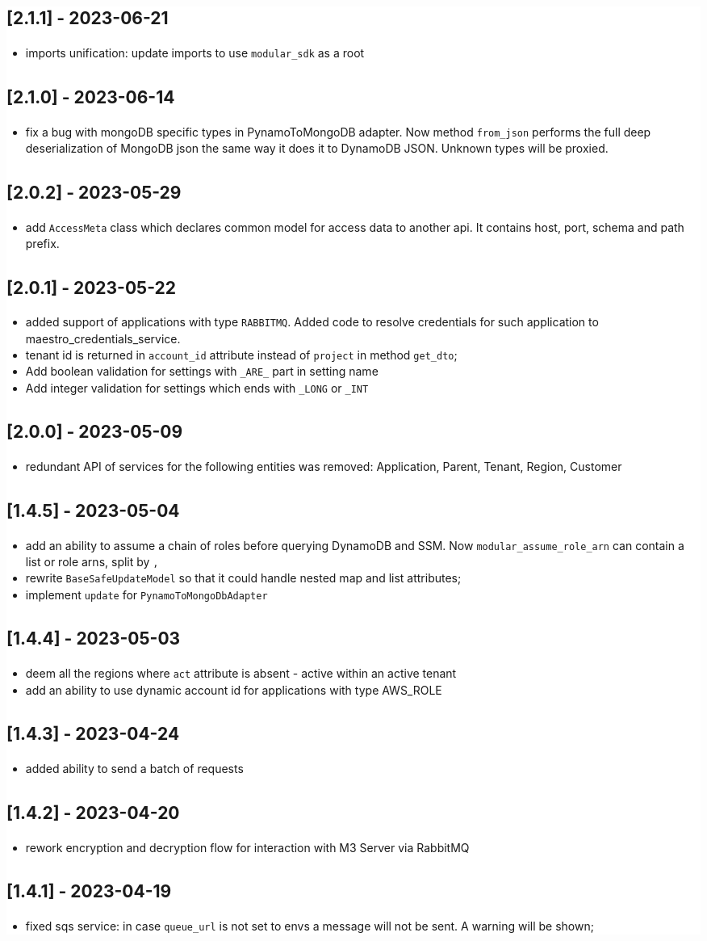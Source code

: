 ## [2.1.1] - 2023-06-21
- imports unification: update imports to use `modular_sdk` as a root

## [2.1.0] - 2023-06-14
- fix a bug with mongoDB specific types in PynamoToMongoDB adapter. 
  Now method `from_json` performs the full deep deserialization of MongoDB 
  json the same way it does it to DynamoDB JSON. Unknown types will be proxied.

## [2.0.2] - 2023-05-29
- add `AccessMeta` class which declares common model for access data to 
  another api. It contains host, port, schema and path prefix.

## [2.0.1] - 2023-05-22
- added support of applications with type `RABBITMQ`. Added code to resolve 
  credentials for such application to maestro_credentials_service.
- tenant id is returned in `account_id` attribute instead of `project` in method `get_dto`;
- Add boolean validation for settings with `_ARE_` part in setting name
- Add integer validation for settings which ends with `_LONG` or `_INT`

## [2.0.0] - 2023-05-09
- redundant API of services for the following entities was removed: Application, Parent, Tenant, Region, Customer 

## [1.4.5] - 2023-05-04
- add an ability to assume a chain of roles before querying DynamoDB and SSM. 
  Now `modular_assume_role_arn` can contain a list or role arns, split by `,`
- rewrite `BaseSafeUpdateModel` so that it could handle nested map and 
  list attributes;
- implement `update` for `PynamoToMongoDbAdapter`

## [1.4.4] - 2023-05-03
- deem all the regions where `act` attribute is absent - active within an 
  active tenant
- add an ability to use dynamic account id for applications with type AWS_ROLE

## [1.4.3] - 2023-04-24
- added ability to send a batch of requests 

## [1.4.2] - 2023-04-20
- rework encryption and decryption flow for interaction with M3 Server via RabbitMQ

## [1.4.1] - 2023-04-19
- fixed sqs service: in case `queue_url` is not set to envs a message will 
  not be sent. A warning will be shown;
